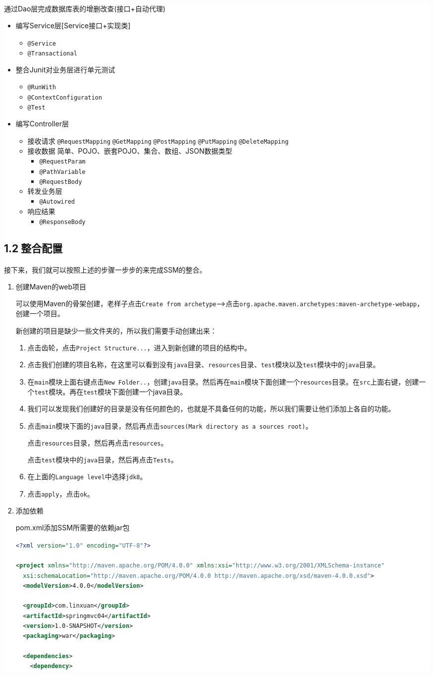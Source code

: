    通过Dao层完成数据库表的增删改查(接口+自动代理)

   * 编写Service层[Service接口+实现类]
     * `@Service`
     * `@Transactional`
   
   * 整合Junit对业务层进行单元测试
     * `@RunWith`
     * `@ContextConfiguration`
     * `@Test`
   * 编写Controller层
     * 接收请求 `@RequestMapping` `@GetMapping` `@PostMapping` `@PutMapping` `@DeleteMapping`
     * 接收数据 简单、POJO、嵌套POJO、集合、数组、JSON数据类型
       * `@RequestParam`
       * `@PathVariable`
       * `@RequestBody`
     * 转发业务层 
       * `@Autowired`
     * 响应结果
       * `@ResponseBody`


## 1.2 整合配置

接下来，我们就可以按照上述的步骤一步步的来完成SSM的整合。

1. 创建Maven的web项目

   可以使用Maven的骨架创建，老样子点击`Create from archetype`-->点击`org.apache.maven.archetypes:maven-archetype-webapp`，创建一个项目。

   新创建的项目是缺少一些文件夹的，所以我们需要手动创建出来：

   1. 点击齿轮，点击`Project Structure...`，进入到新创建的项目的结构中。

   2. 点击我们创建的项目名称，在这里可以看到没有`java`目录、`resources`目录、`test`模块以及`test`模块中的`java`目录。

   3. 在`main`模块上面右键点击`New Folder..`，创建`java`目录。然后再在`main`模块下面创建一个`resources`目录。在`src`上面右键，创建一个`test`模块。再在`test`模块下面创建一个java目录。

   4. 我们可以发现我们创建好的目录是没有任何颜色的，也就是不具备任何的功能，所以我们需要让他们添加上各自的功能。

   5. 点击`main`模块下面的`java`目录，然后再点击`sources(Mark directory as a sources root)`。

      点击`resources`目录，然后再点击`resources`。

      点击`test`模块中的`java`目录，然后再点击`Tests`。

   6. 在上面的`Language level`中选择`jdk8`。

   7. 点击`apply`，点击`ok`。

2. 添加依赖

   pom.xml添加SSM所需要的依赖jar包

   ```xml
   <?xml version="1.0" encoding="UTF-8"?>
   
   <project xmlns="http://maven.apache.org/POM/4.0.0" xmlns:xsi="http://www.w3.org/2001/XMLSchema-instance"
     xsi:schemaLocation="http://maven.apache.org/POM/4.0.0 http://maven.apache.org/xsd/maven-4.0.0.xsd">
     <modelVersion>4.0.0</modelVersion>
   
     <groupId>com.linxuan</groupId>
     <artifactId>springmvc04</artifactId>
     <version>1.0-SNAPSHOT</version>
     <packaging>war</packaging>
   
     <dependencies>
       <dependency>
   ```